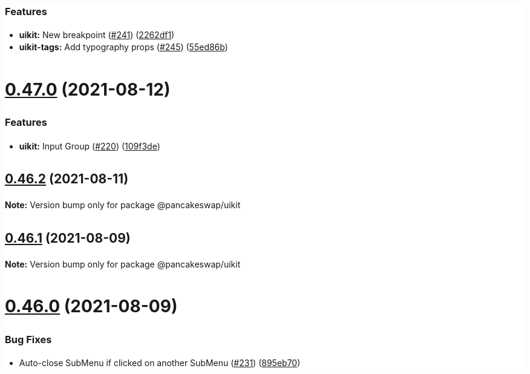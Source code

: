 
### Features

* **uikit:** New breakpoint ([#241](https://github.com/pancakeswap/pancake-toolkit/tree/master/packages/pancake-uikit/issues/241)) ([2262df1](https://github.com/pancakeswap/pancake-toolkit/tree/master/packages/pancake-uikit/commit/2262df11cffca2218fb1524a1f219ddf3be417e5))
* **uikit-tags:** Add typography props ([#245](https://github.com/pancakeswap/pancake-toolkit/tree/master/packages/pancake-uikit/issues/245)) ([55ed86b](https://github.com/pancakeswap/pancake-toolkit/tree/master/packages/pancake-uikit/commit/55ed86ba48061e52cebe9bd92bb10fc22efebf4e))





# [0.47.0](https://github.com/pancakeswap/pancake-toolkit/tree/master/packages/pancake-uikit/compare/@pancakeswap/uikit@0.46.2...@pancakeswap/uikit@0.47.0) (2021-08-12)


### Features

* **uikit:** Input Group ([#220](https://github.com/pancakeswap/pancake-toolkit/tree/master/packages/pancake-uikit/issues/220)) ([109f3de](https://github.com/pancakeswap/pancake-toolkit/tree/master/packages/pancake-uikit/commit/109f3de9c6167652bd84a1302ddae3008263498b))





## [0.46.2](https://github.com/pancakeswap/pancake-toolkit/tree/master/packages/pancake-uikit/compare/@pancakeswap/uikit@0.46.1...@pancakeswap/uikit@0.46.2) (2021-08-11)

**Note:** Version bump only for package @pancakeswap/uikit





## [0.46.1](https://github.com/pancakeswap/pancake-toolkit/tree/master/packages/pancake-uikit/compare/@pancakeswap/uikit@0.46.0...@pancakeswap/uikit@0.46.1) (2021-08-09)

**Note:** Version bump only for package @pancakeswap/uikit





# [0.46.0](https://github.com/pancakeswap/pancake-toolkit/tree/master/packages/pancake-uikit/compare/@pancakeswap/uikit@0.45.0...@pancakeswap/uikit@0.46.0) (2021-08-09)


### Bug Fixes

* Auto-close SubMenu if clicked on another SubMenu ([#231](https://github.com/pancakeswap/pancake-toolkit/tree/master/packages/pancake-uikit/issues/231)) ([895eb70](https://github.com/pancakeswap/pancake-toolkit/tree/master/packages/pancake-uikit/commit/895eb700206b98a2220cbd6f46353a106e337988))
